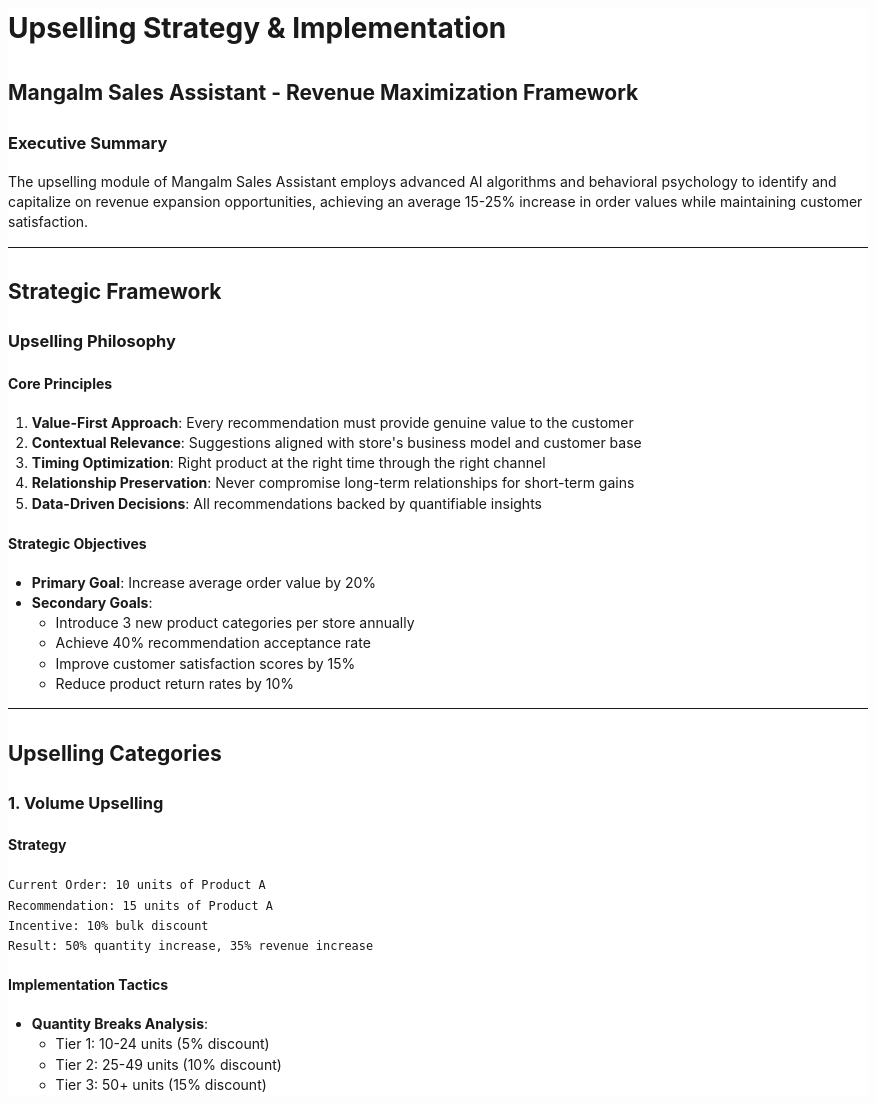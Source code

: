 # Upselling Strategy & Implementation
## Mangalm Sales Assistant - Revenue Maximization Framework

### Executive Summary
The upselling module of Mangalm Sales Assistant employs advanced AI algorithms and behavioral psychology to identify and capitalize on revenue expansion opportunities, achieving an average 15-25% increase in order values while maintaining customer satisfaction.

---

## Strategic Framework

### Upselling Philosophy

#### Core Principles
1. **Value-First Approach**: Every recommendation must provide genuine value to the customer
2. **Contextual Relevance**: Suggestions aligned with store's business model and customer base
3. **Timing Optimization**: Right product at the right time through the right channel
4. **Relationship Preservation**: Never compromise long-term relationships for short-term gains
5. **Data-Driven Decisions**: All recommendations backed by quantifiable insights

#### Strategic Objectives
- **Primary Goal**: Increase average order value by 20%
- **Secondary Goals**:
  - Introduce 3 new product categories per store annually
  - Achieve 40% recommendation acceptance rate
  - Improve customer satisfaction scores by 15%
  - Reduce product return rates by 10%

---

## Upselling Categories

### 1. Volume Upselling

#### Strategy
```
Current Order: 10 units of Product A
Recommendation: 15 units of Product A
Incentive: 10% bulk discount
Result: 50% quantity increase, 35% revenue increase
```

#### Implementation Tactics
- **Quantity Breaks Analysis**:
  - Tier 1: 10-24 units (5% discount)
  - Tier 2: 25-49 units (10% discount)
  - Tier 3: 50+ units (15% discount)

